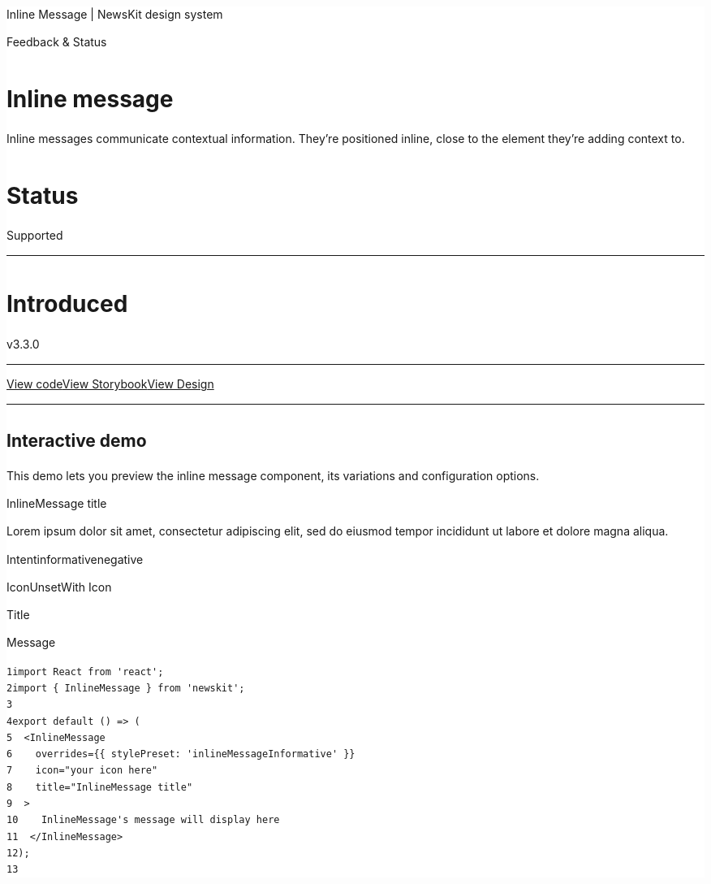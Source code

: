 Inline Message | NewsKit design system

Feedback & Status

Inline message
==============

Inline messages communicate contextual information. They’re positioned inline, close to the element they’re adding context to.

Status
======

Supported

* * *

Introduced
==========

v3.3.0

* * *

[View code](https://github.com/newscorp-ghfb/newskit/tree/main/src/inline-message)[View Storybook](https://storybook.newskit.co.uk/?path=/docs/components-inline-message--story-inline-message-default)[View Design](https://www.figma.com/file/FSbCQa6SzVR3K48ZWLeD77/%F0%9F%9F%A2-NK-Web-Components?node-id=3826%3A144444&t=ysdLVMGI1BOxtCPo-0)

* * *

Interactive demo
----------------

This demo lets you preview the inline message component, its variations and configuration options.

InlineMessage title

Lorem ipsum dolor sit amet, consectetur adipiscing elit, sed do eiusmod tempor incididunt ut labore et dolore magna aliqua.

Intentinformativenegative

IconUnsetWith Icon

Title

Message

    1import React from 'react';
    2import { InlineMessage } from 'newskit';
    3
    4export default () => (
    5  <InlineMessage
    6    overrides={{ stylePreset: 'inlineMessageInformative' }}
    7    icon="your icon here"
    8    title="InlineMessage title"
    9  >
    10    InlineMessage's message will display here
    11  </InlineMessage>
    12);
    13
    
